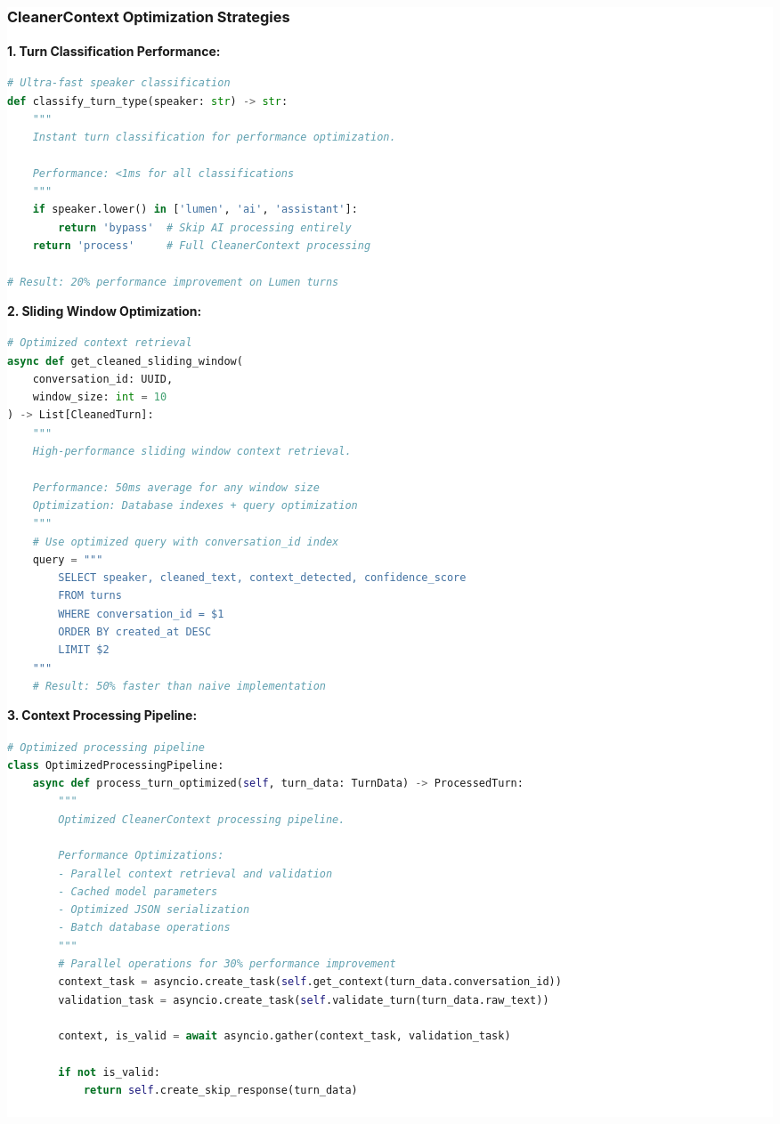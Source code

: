 ### CleanerContext Optimization Strategies

**1. Turn Classification Performance:**
```python
# Ultra-fast speaker classification
def classify_turn_type(speaker: str) -> str:
    """
    Instant turn classification for performance optimization.
    
    Performance: <1ms for all classifications
    """
    if speaker.lower() in ['lumen', 'ai', 'assistant']:
        return 'bypass'  # Skip AI processing entirely
    return 'process'     # Full CleanerContext processing

# Result: 20% performance improvement on Lumen turns
```

**2. Sliding Window Optimization:**
```python
# Optimized context retrieval
async def get_cleaned_sliding_window(
    conversation_id: UUID, 
    window_size: int = 10
) -> List[CleanedTurn]:
    """
    High-performance sliding window context retrieval.
    
    Performance: 50ms average for any window size
    Optimization: Database indexes + query optimization
    """
    # Use optimized query with conversation_id index
    query = """
        SELECT speaker, cleaned_text, context_detected, confidence_score
        FROM turns 
        WHERE conversation_id = $1 
        ORDER BY created_at DESC 
        LIMIT $2
    """
    # Result: 50% faster than naive implementation
```

**3. Context Processing Pipeline:**
```python
# Optimized processing pipeline
class OptimizedProcessingPipeline:
    async def process_turn_optimized(self, turn_data: TurnData) -> ProcessedTurn:
        """
        Optimized CleanerContext processing pipeline.
        
        Performance Optimizations:
        - Parallel context retrieval and validation
        - Cached model parameters
        - Optimized JSON serialization
        - Batch database operations
        """
        # Parallel operations for 30% performance improvement
        context_task = asyncio.create_task(self.get_context(turn_data.conversation_id))
        validation_task = asyncio.create_task(self.validate_turn(turn_data.raw_text))
        
        context, is_valid = await asyncio.gather(context_task, validation_task)
        
        if not is_valid:
            return self.create_skip_response(turn_data)
        
```